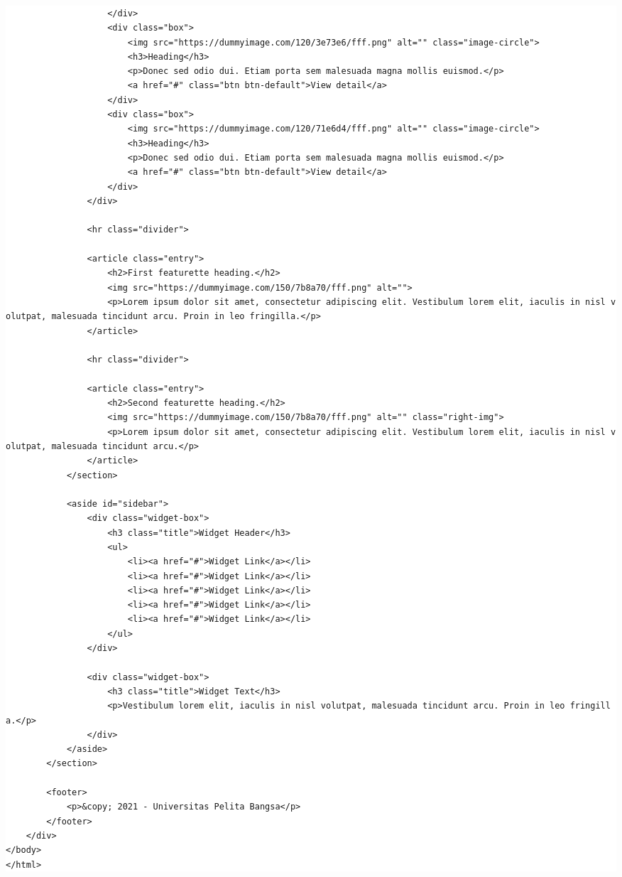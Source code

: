 ```
                    </div>
                    <div class="box">
                        <img src="https://dummyimage.com/120/3e73e6/fff.png" alt="" class="image-circle">
                        <h3>Heading</h3>
                        <p>Donec sed odio dui. Etiam porta sem malesuada magna mollis euismod.</p>
                        <a href="#" class="btn btn-default">View detail</a>
                    </div>
                    <div class="box">
                        <img src="https://dummyimage.com/120/71e6d4/fff.png" alt="" class="image-circle">
                        <h3>Heading</h3>
                        <p>Donec sed odio dui. Etiam porta sem malesuada magna mollis euismod.</p>
                        <a href="#" class="btn btn-default">View detail</a>
                    </div>
                </div>

                <hr class="divider">

                <article class="entry">
                    <h2>First featurette heading.</h2>
                    <img src="https://dummyimage.com/150/7b8a70/fff.png" alt="">
                    <p>Lorem ipsum dolor sit amet, consectetur adipiscing elit. Vestibulum lorem elit, iaculis in nisl volutpat, malesuada tincidunt arcu. Proin in leo fringilla.</p>
                </article>

                <hr class="divider">

                <article class="entry">
                    <h2>Second featurette heading.</h2>
                    <img src="https://dummyimage.com/150/7b8a70/fff.png" alt="" class="right-img">
                    <p>Lorem ipsum dolor sit amet, consectetur adipiscing elit. Vestibulum lorem elit, iaculis in nisl volutpat, malesuada tincidunt arcu.</p>
                </article>
            </section>

            <aside id="sidebar">
                <div class="widget-box">
                    <h3 class="title">Widget Header</h3>
                    <ul>
                        <li><a href="#">Widget Link</a></li>
                        <li><a href="#">Widget Link</a></li>
                        <li><a href="#">Widget Link</a></li>
                        <li><a href="#">Widget Link</a></li>
                        <li><a href="#">Widget Link</a></li>
                    </ul>
                </div>

                <div class="widget-box">
                    <h3 class="title">Widget Text</h3>
                    <p>Vestibulum lorem elit, iaculis in nisl volutpat, malesuada tincidunt arcu. Proin in leo fringilla.</p>
                </div>
            </aside>
        </section>

        <footer>
            <p>&copy; 2021 - Universitas Pelita Bangsa</p>
        </footer>
    </div>
</body>
</html>
```